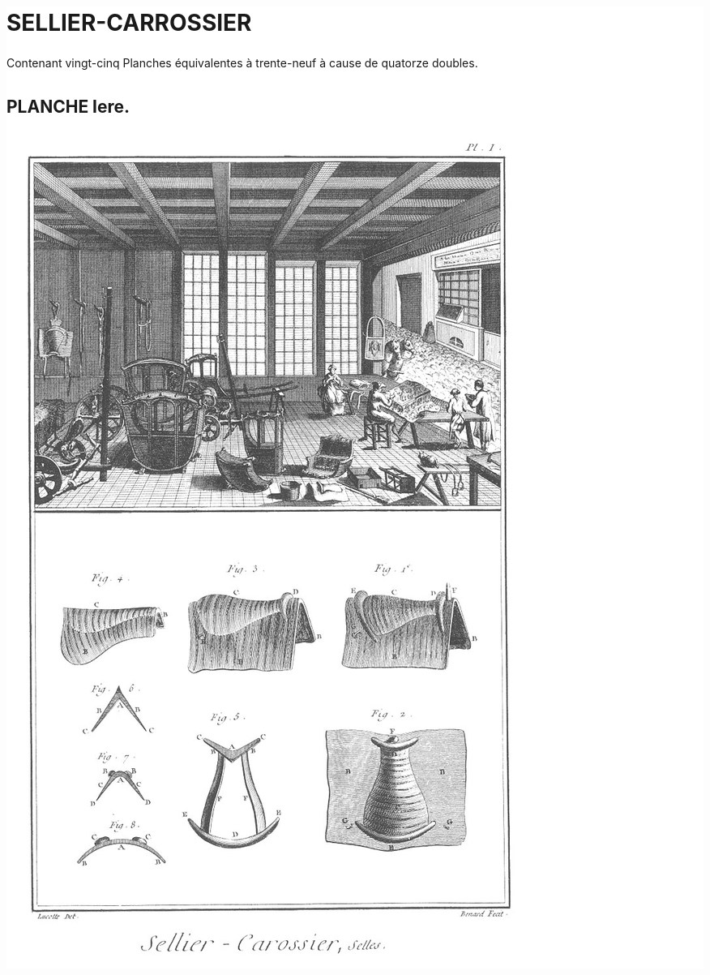 SELLIER-CARROSSIER
==================

Contenant vingt-cinq Planches équivalentes à trente-neuf à cause de quatorze doubles. 


PLANCHE Iere.
-------------

[![Planche 1](Planche_01.jpeg)](Planche_01.jpeg)
